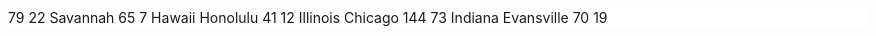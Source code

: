</td>
<td>
79
</td>
<td>
22
</td>
</tr>
<tr>
<td>
</td>
<td>
Savannah
</td>
<td>
65
</td>
<td>
7
</td>
</tr>
<tr>
<td>
Hawaii
</td>
<td>
Honolulu
</td>
<td>
41
</td>
<td>
12
</td>
</tr>
<tr>
<td>
Illinois
</td>
<td>
Chicago
</td>
<td>
144
</td>
<td>
73
</td>
</tr>
<tr>
<td>
Indiana
</td>
<td>
Evansville
</td>
<td>
70
</td>
<td>
19
</td>
</tr>
<tr>